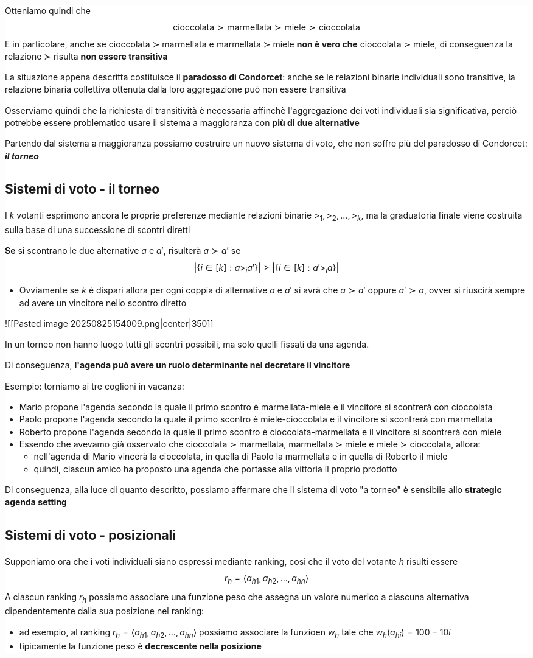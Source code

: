 Otteniamo quindi che $$\text{cioccolata}\succ\text{marmellata}\succ\text{miele}\succ\text{cioccolata}$$
E in particolare, anche se cioccolata $\succ$ marmellata e marmellata $\succ$ miele **non è vero che** cioccolata $\succ$ miele, di conseguenza la relazione $\succ$ risulta **non essere transitiva**

La situazione appena descritta costituisce il **paradosso di Condorcet**: anche se le relazioni binarie individuali sono transitive, la relazione binaria collettiva ottenuta dalla loro aggregazione può non essere transitiva

Osserviamo quindi che la richiesta di transitività è necessaria affinchè l'aggregazione dei voti individuali sia significativa, perciò potrebbe essere problematico usare il sistema a maggioranza con **più di due alternative**

Partendo dal sistema a maggioranza possiamo costruire un nuovo sistema di voto, che non soffre più del paradosso di Condorcet: ***il torneo***
## Sistemi di voto - il torneo

I $k$ votanti esprimono ancora le proprie preferenze mediante relazioni binarie $\gt_1,\gt_2,\dots,\gt_{k}$, ma la graduatoria finale viene costruita sulla base di una successione di scontri diretti

**Se** si scontrano le due alternative $a$ e $a'$, risulterà $a\succ a'$ se $$|\{i\in[k]:a\gt_{i}a'\}|\gt|\{i\in[k]:a'\gt_{i}a\}|$$
- Ovviamente se $k$ è dispari allora per ogni coppia di alternative $a$ e $a'$ si avrà che $a\succ a'$ oppure $a'\succ a$, ovver si riuscirà sempre ad avere un vincitore nello scontro diretto

![[Pasted image 20250825154009.png|center|350]]

In un torneo non hanno luogo tutti gli scontri possibili, ma solo quelli fissati da una agenda.

Di conseguenza, **l'agenda può avere un ruolo determinante nel decretare il vincitore**

Esempio: torniamo ai tre coglioni in vacanza:
- Mario propone l'agenda secondo la quale il primo scontro è marmellata-miele e il vincitore si scontrerà con cioccolata
- Paolo propone l'agenda secondo la quale il primo scontro è miele-cioccolata e il vincitore si scontrerà con marmellata
- Roberto propone l'agenda secondo la quale il primo scontro è cioccolata-marmellata e il vincitore si scontrerà con miele
- Essendo che avevamo già osservato che cioccolata $\succ$ marmellata, marmellata $\succ$ miele e miele $\succ$ cioccolata, allora:
	- nell'agenda di Mario vincerà la cioccolata, in quella di Paolo la marmellata e in quella di Roberto il miele
	- quindi, ciascun amico ha proposto una agenda che portasse alla vittoria il proprio prodotto

Di conseguenza, alla luce di quanto descritto, possiamo affermare che il sistema di voto "a torneo" è sensibile allo **strategic agenda setting**
## Sistemi di voto - posizionali

Supponiamo ora che i voti individuali siano espressi mediante ranking, così che il voto del votante $h$ risulti essere $$r_{h}=\langle a_{h1},a_{h2},\dots,a_{hn}\rangle$$
A ciascun ranking $r_{h}$ possiamo associare una funzione peso che assegna un valore numerico a ciascuna alternativa dipendentemente dalla sua posizione nel ranking:
- ad esempio, al ranking $r_{h}=\langle a_{h1},a_{h2},\dots,a_{hn}\rangle$ possiamo associare la funzioen $w_h$ tale che $w_h(a_{hi})=100-10i$
- tipicamente la funzione peso è **decrescente nella posizione**


[^1]: Ovvero, *assumendo* che gli altri giocatori rispondano *sinceramente* (in accordo ai loro segnali privati), le risposte degli altri due giocatori sono discordi quando uno di loro estrae una pallina verde, e quindi quando l'urna è $UV$
[^2]: Se avessero votato onestamente secondo il ranking $\langle\text{IP,VV,PF}\rangle$ avrebbe vinto VV
[^3]: dove $\rho'$ è la funzione peso associata al ranking collettivo corrispondente a  $(r'_1,r'_2,\dots,r'_k)$ derivata in accordo a $\sigma$
[^4]: osserviamo che $j\gt0$ perchè $\rho^{0}(x)=0$